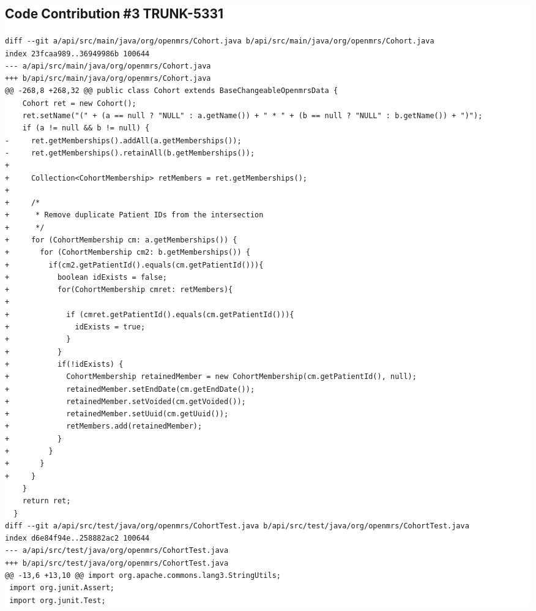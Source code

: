 ## <a name='TRUNK-5331'>Code Contribution #3 TRUNK-5331

    diff --git a/api/src/main/java/org/openmrs/Cohort.java b/api/src/main/java/org/openmrs/Cohort.java
    index 23fcaa989..36949986b 100644
    --- a/api/src/main/java/org/openmrs/Cohort.java
    +++ b/api/src/main/java/org/openmrs/Cohort.java
    @@ -268,8 +268,32 @@ public class Cohort extends BaseChangeableOpenmrsData {
        Cohort ret = new Cohort();
        ret.setName("(" + (a == null ? "NULL" : a.getName()) + " * " + (b == null ? "NULL" : b.getName()) + ")");
        if (a != null && b != null) {
    -     ret.getMemberships().addAll(a.getMemberships());
    -     ret.getMemberships().retainAll(b.getMemberships());
    +
    +     Collection<CohortMembership> retMembers = ret.getMemberships();
    +     
    +     /*
    +      * Remove duplicate Patient IDs from the intersection
    +      */
    +     for (CohortMembership cm: a.getMemberships()) {
    +       for (CohortMembership cm2: b.getMemberships()) {
    +         if(cm2.getPatientId().equals(cm.getPatientId())){
    +           boolean idExists = false;
    +           for(CohortMembership cmret: retMembers){
    +             
    +             if (cmret.getPatientId().equals(cm.getPatientId())){ 
    +               idExists = true; 
    +             } 
    +           }
    +           if(!idExists) {
    +             CohortMembership retainedMember = new CohortMembership(cm.getPatientId(), null);
    +             retainedMember.setEndDate(cm.getEndDate());
    +             retainedMember.setVoided(cm.getVoided());
    +             retainedMember.setUuid(cm.getUuid());
    +             retMembers.add(retainedMember); 
    +           } 
    +         } 
    +       } 
    +     }
        }
        return ret;
      }
    diff --git a/api/src/test/java/org/openmrs/CohortTest.java b/api/src/test/java/org/openmrs/CohortTest.java
    index d6e84f94e..258882ac2 100644
    --- a/api/src/test/java/org/openmrs/CohortTest.java
    +++ b/api/src/test/java/org/openmrs/CohortTest.java
    @@ -13,6 +13,10 @@ import org.apache.commons.lang3.StringUtils;
     import org.junit.Assert;
     import org.junit.Test;
     